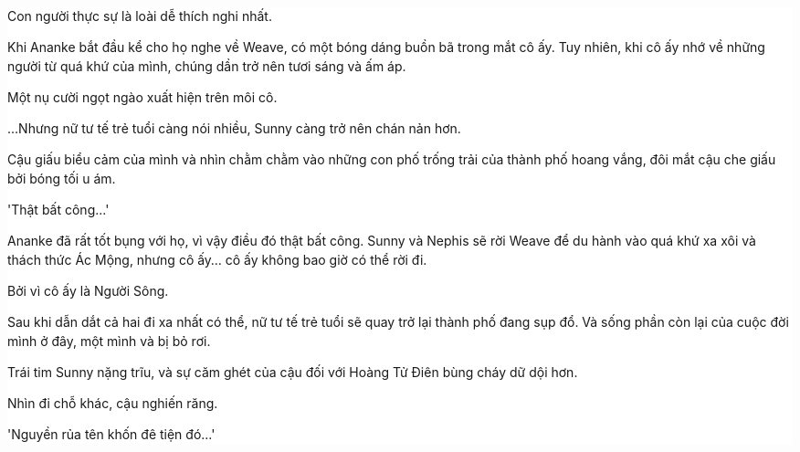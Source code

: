 Con người thực sự là loài dễ thích nghi nhất.

Khi Ananke bắt đầu kể cho họ nghe về Weave, có một bóng dáng buồn bã trong mắt cô ấy. Tuy nhiên, khi cô ấy nhớ về những người từ quá khứ của mình, chúng dần trở nên tươi sáng và ấm áp.

Một nụ cười ngọt ngào xuất hiện trên môi cô.

…Nhưng nữ tư tế trẻ tuổi càng nói nhiều, Sunny càng trở nên chán nản hơn.

Cậu giấu biểu cảm của mình và nhìn chằm chằm vào những con phố trống trải của thành phố hoang vắng, đôi mắt cậu che giấu bởi bóng tối u ám.

'Thật bất công...'

Ananke đã rất tốt bụng với họ, vì vậy điều đó thật bất công. Sunny và Nephis sẽ rời Weave để du hành vào quá khứ xa xôi và thách thức Ác Mộng, nhưng cô ấy… cô ấy không bao giờ có thể rời đi.

Bởi vì cô ấy là Người Sông.

Sau khi dẫn dắt cả hai đi xa nhất có thể, nữ tư tế trẻ tuổi sẽ quay trở lại thành phố đang sụp đổ. Và sống phần còn lại của cuộc đời mình ở đây, một mình và bị bỏ rơi.

Trái tim Sunny nặng trĩu, và sự căm ghét của cậu đối với Hoàng Tử Điên bùng cháy dữ dội hơn.

Nhìn đi chỗ khác, cậu nghiến răng.

'Nguyền rủa tên khốn đê tiện đó...'